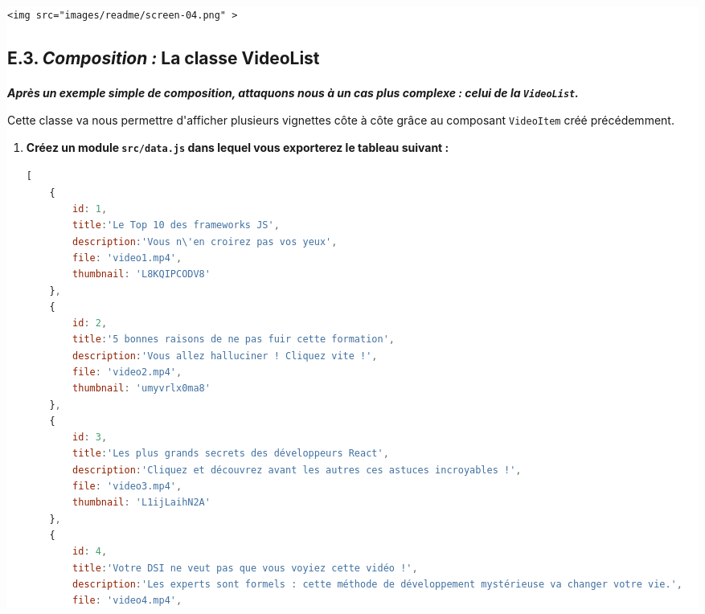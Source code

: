 	<img src="images/readme/screen-04.png" >

## E.3. _Composition :_ La classe VideoList

_**Après un exemple simple de composition, attaquons nous à un cas plus complexe : celui de la `VideoList`.**_

Cette classe va nous permettre d'afficher plusieurs vignettes côte à côte grâce au composant `VideoItem` créé précédemment.

1. **Créez un module `src/data.js` dans lequel vous exporterez le tableau suivant :**
	```js
	[
		{
			id: 1,
			title:'Le Top 10 des frameworks JS',
			description:'Vous n\'en croirez pas vos yeux',
			file: 'video1.mp4',
			thumbnail: 'L8KQIPCODV8'
		},
		{
			id: 2,
			title:'5 bonnes raisons de ne pas fuir cette formation',
			description:'Vous allez halluciner ! Cliquez vite !',
			file: 'video2.mp4',
			thumbnail: 'umyvrlx0ma8'
		},
		{
			id: 3,
			title:'Les plus grands secrets des développeurs React',
			description:'Cliquez et découvrez avant les autres ces astuces incroyables !',
			file: 'video3.mp4',
			thumbnail: 'L1ijLaihN2A'
		},
		{
			id: 4,
			title:'Votre DSI ne veut pas que vous voyiez cette vidéo !',
			description:'Les experts sont formels : cette méthode de développement mystérieuse va changer votre vie.',
			file: 'video4.mp4',